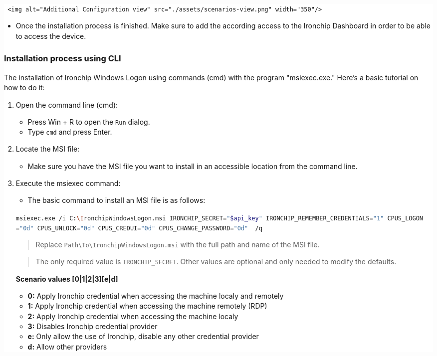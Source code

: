      <img alt="Additional Configuration view" src="./assets/scenarios-view.png" width="350"/>
   </p>

  - Once the installation process is finished. Make sure to add the according access to the Ironchip Dashboard in order to be able to access the device.

### Installation process using CLI
The installation of Ironchip Windows Logon using commands (cmd) with the program "msiexec.exe." Here’s a basic tutorial on how to do it:

1) Open the command line (cmd):
    - Press Win + R to open the `Run` dialog.
    - Type `cmd` and press Enter.
2) Locate the MSI file:
    - Make sure you have the MSI file you want to install in an accessible location from the command line.
3) Execute the msiexec command:
    - The basic command to install an MSI file is as follows:

    ```bash
    msiexec.exe /i C:\IronchipWindowsLogon.msi IRONCHIP_SECRET="$api_key" IRONCHIP_REMEMBER_CREDENTIALS="1" CPUS_LOGON="0d" CPUS_UNLOCK="0d" CPUS_CREDUI="0d" CPUS_CHANGE_PASSWORD="0d"  /q
    ```

    > Replace `Path\To\IronchipWindowsLogon.msi` with the full path and name of the MSI file. 
    
    > The only required value is `IRONCHIP_SECRET`. Other values are optional and only needed to modify the defaults.

    **Scenario values [0|1|2|3][e|d]**
    - **0:** Apply Ironchip credential when accessing the machine localy and remotely
    - **1:** Apply Ironchip credential when accessing the machine remotely (RDP)
    - **2:** Apply Ironchip credential when accessing the machine localy
    - **3:** Disables Ironchip credential provider
    - **e:** Only allow the use of Ironchip, disable any other credential provider
    - **d:** Allow other providers
